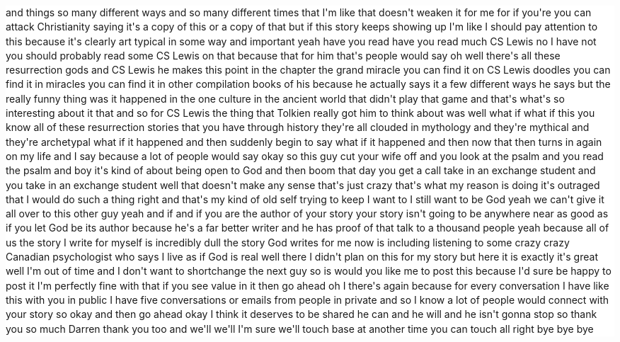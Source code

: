 and things so many different ways and so many different times that I'm like that doesn't weaken it for me for if you're you can attack Christianity saying it's a copy of this or a copy of that but if this story keeps showing up I'm like I should pay attention to this because it's clearly art typical in some way and important yeah have you read have you read much CS Lewis no I have not you should probably read some CS Lewis on that because that for him that's people would say oh well there's all these resurrection gods and CS Lewis he makes this point in the chapter the grand miracle you can find it on CS Lewis doodles you can find it in miracles you can find it in other compilation books of his because he actually says it a few different ways he says but the really funny thing was it happened in the one culture in the ancient world that didn't play that game and that's what's so interesting about it that and so for CS Lewis the thing that Tolkien really got him to think about was well what if what if this you know all of these resurrection stories that you have through history they're all clouded in mythology and they're mythical and they're archetypal what if it happened and then suddenly begin to say what if it happened and then now that then turns in again on my life and I say because a lot of people would say okay so this guy cut your wife off and you look at the psalm and you read the psalm and boy it's kind of about being open to God and then boom that day you get a call take in an exchange student and you take in an exchange student well that doesn't make any sense that's just crazy that's what my reason is doing it's outraged that I would do such a thing right and that's my kind of old self trying to keep I want to I still want to be God yeah we can't give it all over to this other guy yeah and if and if you are the author of your story your story isn't going to be anywhere near as good as if you let God be its author because he's a far better writer and he has proof of that talk to a thousand people yeah because all of us the story I write for myself is incredibly dull the story God writes for me now is including listening to some crazy crazy Canadian psychologist who says I live as if God is real well there I didn't plan on this for my story but here it is exactly it's great well I'm out of time and I don't want to shortchange the next guy so is would you like me to post this because I'd sure be happy to post it I'm perfectly fine with that if you see value in it then go ahead oh I there's again because for every conversation I have like this with you in public I have five conversations or emails from people in private and so I know a lot of people would connect with your story so okay and then go ahead okay I think it deserves to be shared he can and he will and he isn't gonna stop so thank you so much Darren thank you too and we'll we'll I'm sure we'll touch base at another time you can touch all right bye bye bye